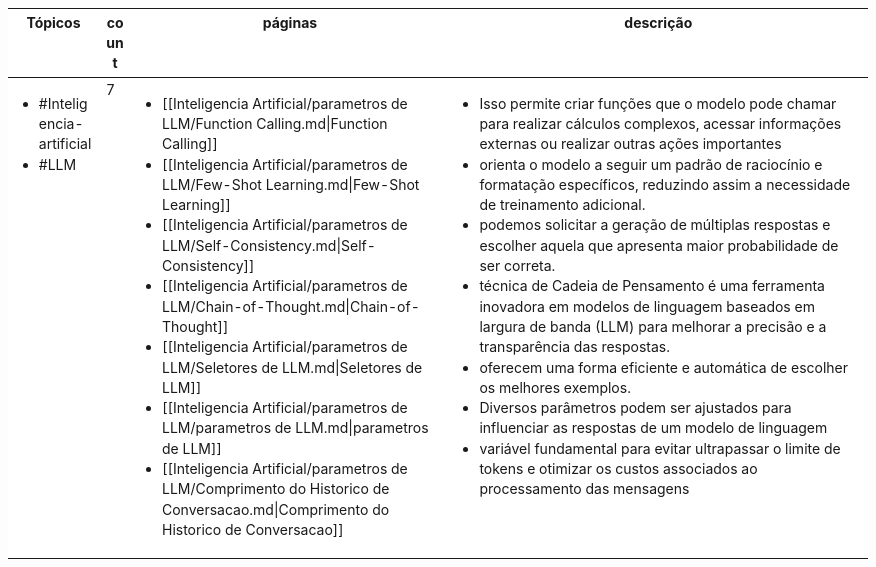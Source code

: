 | Tópicos                                                                                                 | count | páginas                                                                                                                                                                                                                                                                                                                                                                                                                                                                                                                                                                                                                                                                                                                                | descrição                                                                                                                                                                                                                                                                                                                                                                                                                                                                                                                                                                                                                                                                                                                                                                                                                                                                                                                                                                       |
| ------------------------------------------------------------------------------------------------------- | ----- | -------------------------------------------------------------------------------------------------------------------------------------------------------------------------------------------------------------------------------------------------------------------------------------------------------------------------------------------------------------------------------------------------------------------------------------------------------------------------------------------------------------------------------------------------------------------------------------------------------------------------------------------------------------------------------------------------------------------------------------- | ------------------------------------------------------------------------------------------------------------------------------------------------------------------------------------------------------------------------------------------------------------------------------------------------------------------------------------------------------------------------------------------------------------------------------------------------------------------------------------------------------------------------------------------------------------------------------------------------------------------------------------------------------------------------------------------------------------------------------------------------------------------------------------------------------------------------------------------------------------------------------------------------------------------------------------------------------------------------------- |
| <ul><li>#Inteligencia-artificial</li><li>#LLM</li></ul>                                                 | 7     | <ul><li>[[Inteligencia Artificial/parametros de LLM/Function Calling.md\\|Function Calling]]</li><li>[[Inteligencia Artificial/parametros de LLM/Few-Shot Learning.md\\|Few-Shot Learning]]</li><li>[[Inteligencia Artificial/parametros de LLM/Self-Consistency.md\\|Self-Consistency]]</li><li>[[Inteligencia Artificial/parametros de LLM/Chain-of-Thought.md\\|Chain-of-Thought]]</li><li>[[Inteligencia Artificial/parametros de LLM/Seletores de LLM.md\\|Seletores de LLM]]</li><li>[[Inteligencia Artificial/parametros de LLM/parametros de LLM.md\\|parametros de LLM]]</li><li>[[Inteligencia Artificial/parametros de LLM/Comprimento do Historico de Conversacao.md\\|Comprimento do Historico de Conversacao]]</li></ul> | <ul><li>Isso permite criar funções que o modelo pode chamar para realizar cálculos complexos, acessar informações externas ou realizar outras ações importantes</li><li>orienta o modelo a seguir um padrão de raciocínio e formatação específicos, reduzindo assim a necessidade de treinamento adicional.</li><li>podemos solicitar a geração de múltiplas respostas e escolher aquela que apresenta maior probabilidade de ser correta.</li><li>técnica de Cadeia de Pensamento é uma ferramenta inovadora em modelos de linguagem baseados em largura de banda (LLM) para melhorar a precisão e a transparência das respostas.</li><li>oferecem uma forma eficiente e automática de escolher os melhores exemplos.</li><li>Diversos parâmetros podem ser ajustados para influenciar as respostas de um modelo de linguagem</li><li>variável fundamental para evitar ultrapassar o limite de tokens e otimizar os custos associados ao processamento das mensagens</li></ul> |